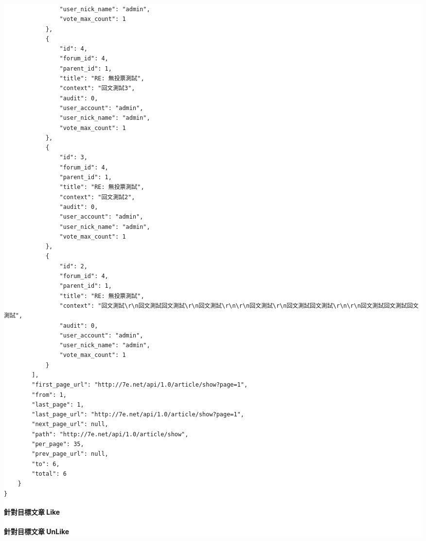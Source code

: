                     "user_nick_name": "admin",
                    "vote_max_count": 1
                },
                {
                    "id": 4,
                    "forum_id": 4,
                    "parent_id": 1,
                    "title": "RE: 無投票測試",
                    "context": "回文測試3",
                    "audit": 0,
                    "user_account": "admin",
                    "user_nick_name": "admin",
                    "vote_max_count": 1
                },
                {
                    "id": 3,
                    "forum_id": 4,
                    "parent_id": 1,
                    "title": "RE: 無投票測試",
                    "context": "回文測試2",
                    "audit": 0,
                    "user_account": "admin",
                    "user_nick_name": "admin",
                    "vote_max_count": 1
                },
                {
                    "id": 2,
                    "forum_id": 4,
                    "parent_id": 1,
                    "title": "RE: 無投票測試",
                    "context": "回文測試\r\n回文測試回文測試\r\n回文測試\r\n\r\n回文測試\r\n回文測試回文測試\r\n\r\n回文測試回文測試回文測試",
                    "audit": 0,
                    "user_account": "admin",
                    "user_nick_name": "admin",
                    "vote_max_count": 1
                }
            ],
            "first_page_url": "http://7e.net/api/1.0/article/show?page=1",
            "from": 1,
            "last_page": 1,
            "last_page_url": "http://7e.net/api/1.0/article/show?page=1",
            "next_page_url": null,
            "path": "http://7e.net/api/1.0/article/show",
            "per_page": 35,
            "prev_page_url": null,
            "to": 6,
            "total": 6
        }
    }

#### 針對目標文章 Like
#### 針對目標文章 UnLike
